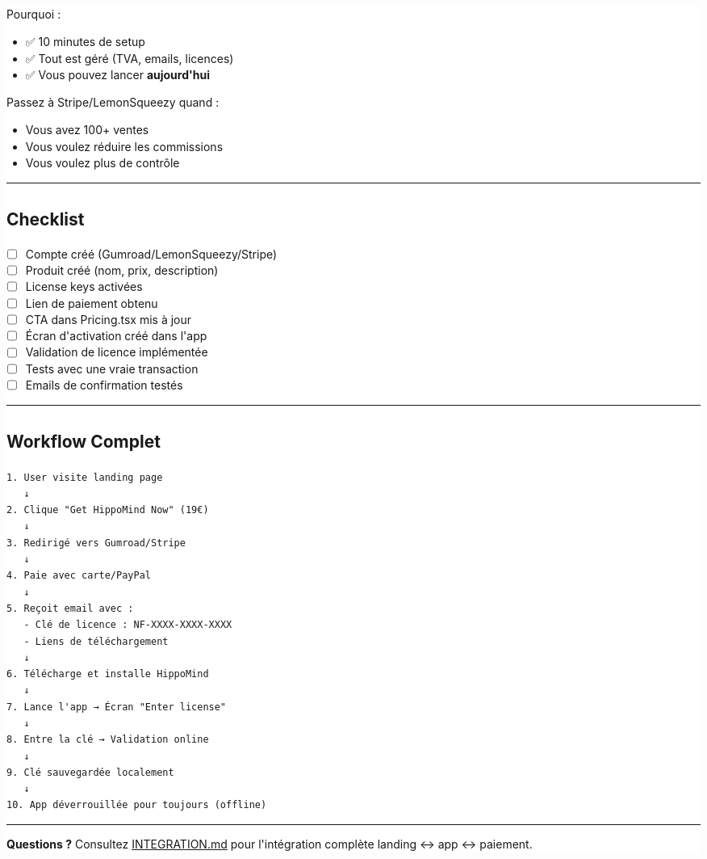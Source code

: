 Pourquoi :
- ✅ 10 minutes de setup
- ✅ Tout est géré (TVA, emails, licences)
- ✅ Vous pouvez lancer **aujourd'hui**

Passez à Stripe/LemonSqueezy quand :
- Vous avez 100+ ventes
- Vous voulez réduire les commissions
- Vous voulez plus de contrôle

---

## Checklist

- [ ] Compte créé (Gumroad/LemonSqueezy/Stripe)
- [ ] Produit créé (nom, prix, description)
- [ ] License keys activées
- [ ] Lien de paiement obtenu
- [ ] CTA dans Pricing.tsx mis à jour
- [ ] Écran d'activation créé dans l'app
- [ ] Validation de licence implémentée
- [ ] Tests avec une vraie transaction
- [ ] Emails de confirmation testés

---

## Workflow Complet

```
1. User visite landing page
   ↓
2. Clique "Get HippoMind Now" (19€)
   ↓
3. Redirigé vers Gumroad/Stripe
   ↓
4. Paie avec carte/PayPal
   ↓
5. Reçoit email avec :
   - Clé de licence : NF-XXXX-XXXX-XXXX
   - Liens de téléchargement
   ↓
6. Télécharge et installe HippoMind
   ↓
7. Lance l'app → Écran "Enter license"
   ↓
8. Entre la clé → Validation online
   ↓
9. Clé sauvegardée localement
   ↓
10. App déverrouillée pour toujours (offline)
```

---

**Questions ?** Consultez [INTEGRATION.md](../INTEGRATION.md) pour l'intégration complète landing ↔️ app ↔️ paiement.
